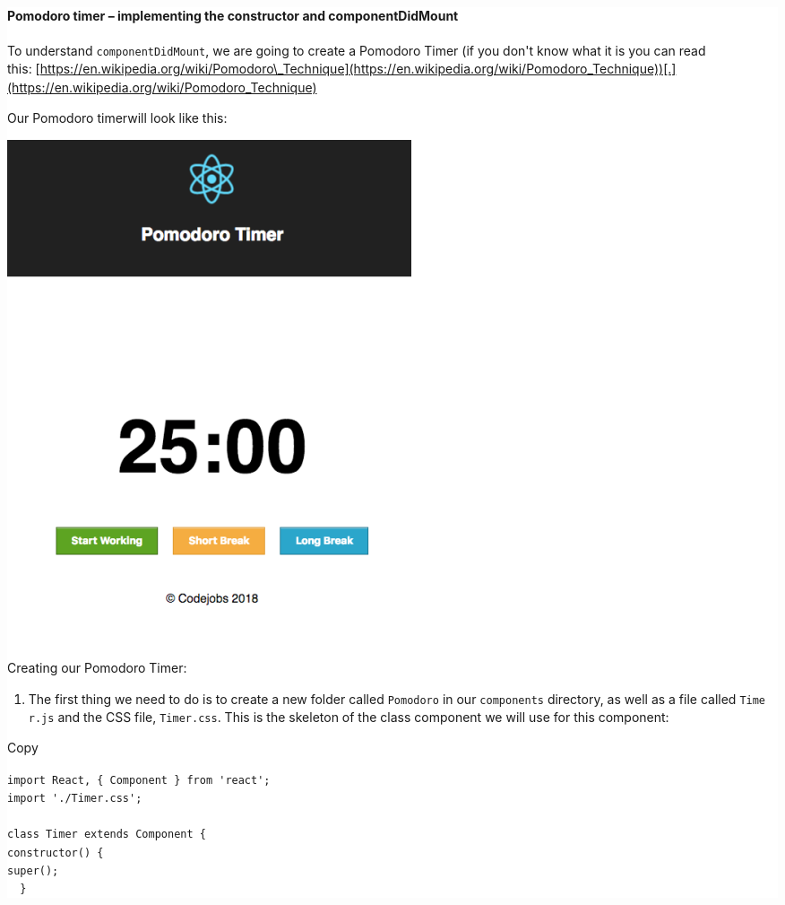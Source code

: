 #### Pomodoro timer – implementing the constructor and componentDidMount

To understand `componentDidMount`, we are going to create a Pomodoro Timer (if you don't know what it is you can read this: [https://en.wikipedia.org/wiki/Pomodoro\_Technique](https://en.wikipedia.org/wiki/Pomodoro_Technique))[.](https://en.wikipedia.org/wiki/Pomodoro_Technique)

Our Pomodoro timerwill look like this:

![](./images/aHR0cHM6Ly9zdGF0aWMucGFja3QtY2RuLmNvbS9wcm9kdWN0cy85NzgxNzgzOTgwNzI3L2dyYXBoaWNzLzkxNDZjMzVjLTFhYzMtNGY0ZC04MTFhLWJjZmNjNDMwY2I4Yg==.png)

Creating our Pomodoro Timer:

1.  The first thing we need to do is to create a new folder called `Pomodoro` in our `components` directory, as well as a file called `Timer.js` and the CSS file, `Timer.css`. This is the skeleton of the class component we will use for this component:

Copy

    import React, { Component } from 'react';
    import './Timer.css';
    
    class Timer extends Component {
    constructor() {
    super();
      }
    